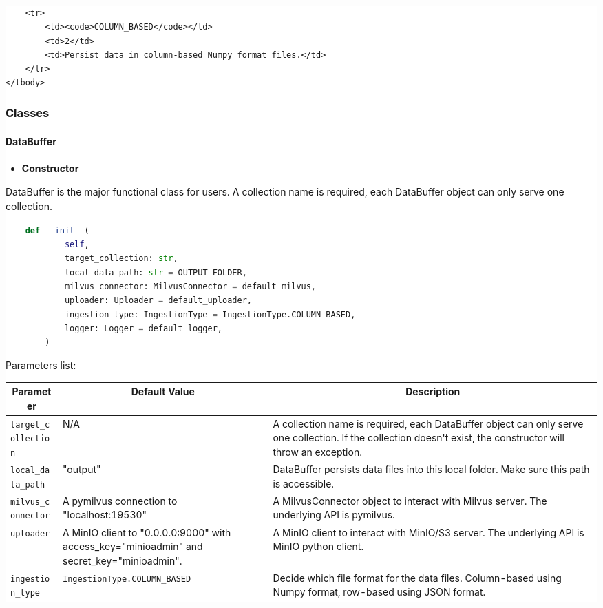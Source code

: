        <tr>
            <td><code>COLUMN_BASED</code></td>
            <td>2</td>
            <td>Persist data in column-based Numpy format files.</td>
        </tr>
	</tbody>
</table>

### Classes
#### DataBuffer
- **Constructor**

DataBuffer is the major functional class for users. A collection name is required, each DataBuffer object can only serve one collection.
```python
    def __init__(
            self,
            target_collection: str,
            local_data_path: str = OUTPUT_FOLDER,
            milvus_connector: MilvusConnector = default_milvus,
            uploader: Uploader = default_uploader,
            ingestion_type: IngestionType = IngestionType.COLUMN_BASED,
            logger: Logger = default_logger,
        )
```
Parameters list:
<table class="language-python">
	<thead>
        <tr>
            <th>Parameter</th>
            <th>Default Value</th>
            <th>Description</th>
        </tr>
	</thead>
	<tbody>
        <tr>
            <td><code>target_collection</code></td>
            <td>N/A</td>
            <td>A collection name is required, each DataBuffer object can only serve one collection. If the collection doesn't exist, the constructor will throw an exception.</td>
        </tr>
        <tr>
            <td><code>local_data_path</code></td>
            <td>"output"</td>
            <td>DataBuffer persists data files into this local folder. Make sure this path is accessible.</td>
        </tr>
        <tr>
            <td><code>milvus_connector</code></td>
            <td>A pymilvus connection to "localhost:19530"</td>
            <td>A MilvusConnector object to interact with Milvus server. The underlying API is pymilvus.</td>
        </tr>
        <tr>
            <td><code>uploader</code></td>
            <td>A MinIO client to "0.0.0.0:9000" with access_key="minioadmin" and secret_key="minioadmin".</td>
            <td>A MinIO client to interact with MinIO/S3 server. The underlying API is MinIO python client.</td>
        </tr>
        <tr>
            <td><code>ingestion_type</code></td>
            <td><code>IngestionType.COLUMN_BASED</code></td>
            <td>Decide which file format for the data files. Column-based using Numpy format, row-based using JSON format.</td>
        </tr>
        <tr>
